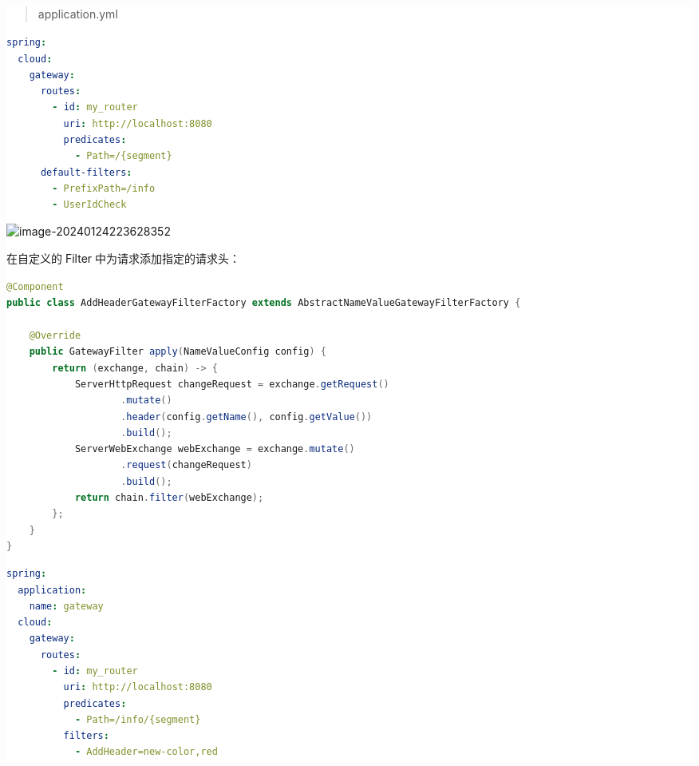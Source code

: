 > application.yml

```yaml
spring:
  cloud:
    gateway:
      routes:        
        - id: my_router
          uri: http://localhost:8080
          predicates:
            - Path=/{segment}
      default-filters:
        - PrefixPath=/info
        - UserIdCheck
```

![image-20240124223628352](https://cdn.jsdelivr.net/gh/letengzz/tc2/img202401242238055.png)

在自定义的 Filter 中为请求添加指定的请求头：

```java
@Component
public class AddHeaderGatewayFilterFactory extends AbstractNameValueGatewayFilterFactory {

    @Override
    public GatewayFilter apply(NameValueConfig config) {
        return (exchange, chain) -> {
            ServerHttpRequest changeRequest = exchange.getRequest()
                    .mutate()
                    .header(config.getName(), config.getValue())
                    .build();
            ServerWebExchange webExchange = exchange.mutate()
                    .request(changeRequest)
                    .build();
            return chain.filter(webExchange);
        };
    }
}
```

```yaml
spring:
  application:
    name: gateway
  cloud:
    gateway:
      routes:
        - id: my_router
          uri: http://localhost:8080
          predicates:
            - Path=/info/{segment}
          filters:
            - AddHeader=new-color,red
```
